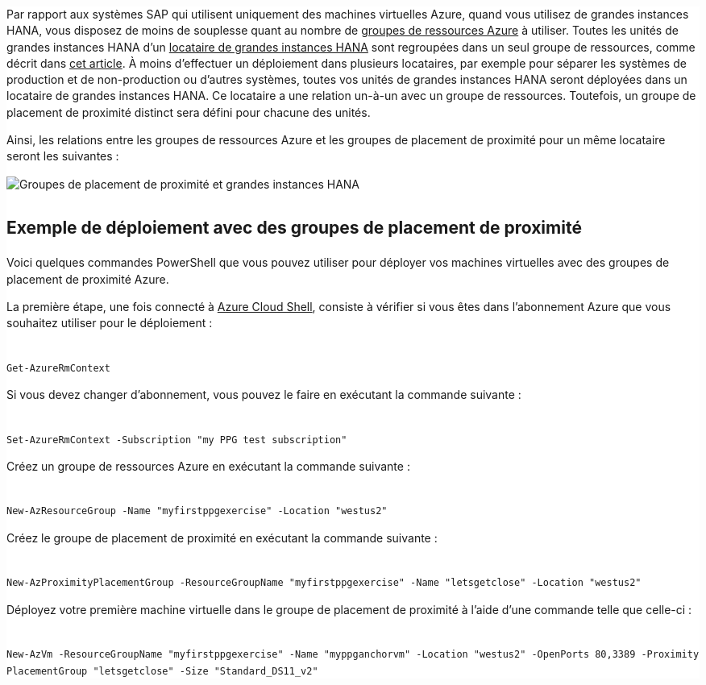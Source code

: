 Par rapport aux systèmes SAP qui utilisent uniquement des machines virtuelles Azure, quand vous utilisez de grandes instances HANA, vous disposez de moins de souplesse quant au nombre de [groupes de ressources Azure](https://docs.microsoft.com/azure/azure-resource-manager/manage-resources-portal) à utiliser. Toutes les unités de grandes instances HANA d’un [locataire de grandes instances HANA](https://docs.microsoft.com/azure/virtual-machines/workloads/sap/hana-know-terms) sont regroupées dans un seul groupe de ressources, comme décrit dans [cet article](https://docs.microsoft.com/azure/virtual-machines/workloads/sap/hana-li-portal#display-of-hana-large-instance-units-in-the-azure-portal). À moins d’effectuer un déploiement dans plusieurs locataires, par exemple pour séparer les systèmes de production et de non-production ou d’autres systèmes, toutes vos unités de grandes instances HANA seront déployées dans un locataire de grandes instances HANA. Ce locataire a une relation un-à-un avec un groupe de ressources. Toutefois, un groupe de placement de proximité distinct sera défini pour chacune des unités.

Ainsi, les relations entre les groupes de ressources Azure et les groupes de placement de proximité pour un même locataire seront les suivantes :

![Groupes de placement de proximité et grandes instances HANA](./media/sap-proximity-placement-scenarios/ppg-for-hana-large-instance-units.png)

## <a name="example-of-deployment-with-proximity-placement-groups"></a>Exemple de déploiement avec des groupes de placement de proximité
Voici quelques commandes PowerShell que vous pouvez utiliser pour déployer vos machines virtuelles avec des groupes de placement de proximité Azure.

La première étape, une fois connecté à [Azure Cloud Shell](https://azure.microsoft.com/features/cloud-shell/), consiste à vérifier si vous êtes dans l’abonnement Azure que vous souhaitez utiliser pour le déploiement :

<pre><code>
Get-AzureRmContext
</code></pre>

Si vous devez changer d’abonnement, vous pouvez le faire en exécutant la commande suivante :

<pre><code>
Set-AzureRmContext -Subscription "my PPG test subscription"
</code></pre>

Créez un groupe de ressources Azure en exécutant la commande suivante :

<pre><code>
New-AzResourceGroup -Name "myfirstppgexercise" -Location "westus2"
</code></pre>

Créez le groupe de placement de proximité en exécutant la commande suivante :

<pre><code>
New-AzProximityPlacementGroup -ResourceGroupName "myfirstppgexercise" -Name "letsgetclose" -Location "westus2"
</code></pre>

Déployez votre première machine virtuelle dans le groupe de placement de proximité à l’aide d’une commande telle que celle-ci :

<pre><code>
New-AzVm -ResourceGroupName "myfirstppgexercise" -Name "myppganchorvm" -Location "westus2" -OpenPorts 80,3389 -ProximityPlacementGroup "letsgetclose" -Size "Standard_DS11_v2"
</code></pre>
